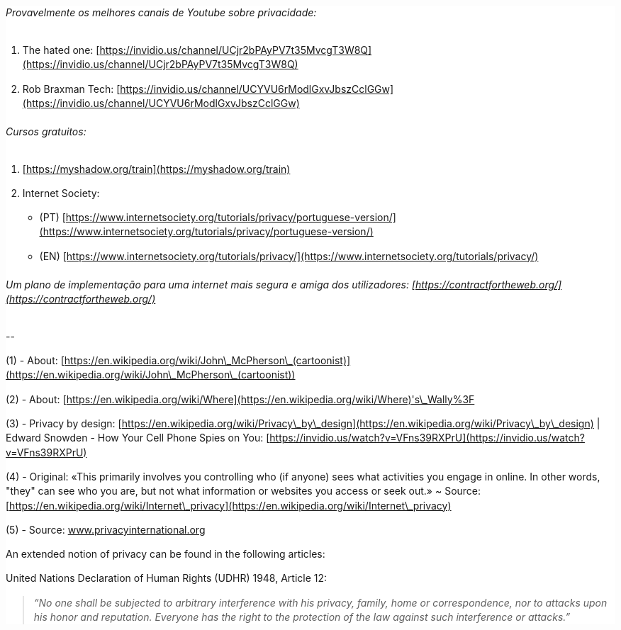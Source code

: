 ###### Provavelmente os melhores canais de Youtube sobre privacidade:

1. The hated one: [https://invidio.us/channel/UCjr2bPAyPV7t35MvcgT3W8Q](https://invidio.us/channel/UCjr2bPAyPV7t35MvcgT3W8Q)

2. Rob Braxman Tech: [https://invidio.us/channel/UCYVU6rModlGxvJbszCclGGw](https://invidio.us/channel/UCYVU6rModlGxvJbszCclGGw)

###### Cursos gratuitos:

1. [https://myshadow.org/train](https://myshadow.org/train)

2. Internet Society:

    - (PT) [https://www.internetsociety.org/tutorials/privacy/portuguese-version/](https://www.internetsociety.org/tutorials/privacy/portuguese-version/)

    - (EN) [https://www.internetsociety.org/tutorials/privacy/](https://www.internetsociety.org/tutorials/privacy/)

###### Um plano de implementação para uma internet mais segura e amiga dos utilizadores:  [https://contractfortheweb.org/](https://contractfortheweb.org/)



--



(1) - About: [https://en.wikipedia.org/wiki/John\_McPherson\_(cartoonist)](https://en.wikipedia.org/wiki/John\_McPherson\_(cartoonist))



(2) - About: [https://en.wikipedia.org/wiki/Where](https://en.wikipedia.org/wiki/Where)'s\_Wally%3F



(3) - Privacy by design: [https://en.wikipedia.org/wiki/Privacy\_by\_design](https://en.wikipedia.org/wiki/Privacy\_by\_design) | Edward Snowden - How Your Cell Phone Spies on You: [https://invidio.us/watch?v=VFns39RXPrU](https://invidio.us/watch?v=VFns39RXPrU)



(4) - Original: «This primarily involves you controlling who (if anyone) sees what activities you engage in online. In other words, "they" can see who you are, but not what information or websites you access or seek out.» ~ Source: [https://en.wikipedia.org/wiki/Internet\_privacy](https://en.wikipedia.org/wiki/Internet\_privacy)



(5) - Source: www.privacyinternational.org

An extended notion of privacy can be found in the following articles:

United Nations Declaration of Human Rights (UDHR) 1948, Article 12: 

>*“No one shall be subjected to arbitrary interference with his privacy, family, home or correspondence, nor to attacks upon his honor and reputation. Everyone has the right to the protection of the law against such interference or attacks.”*

